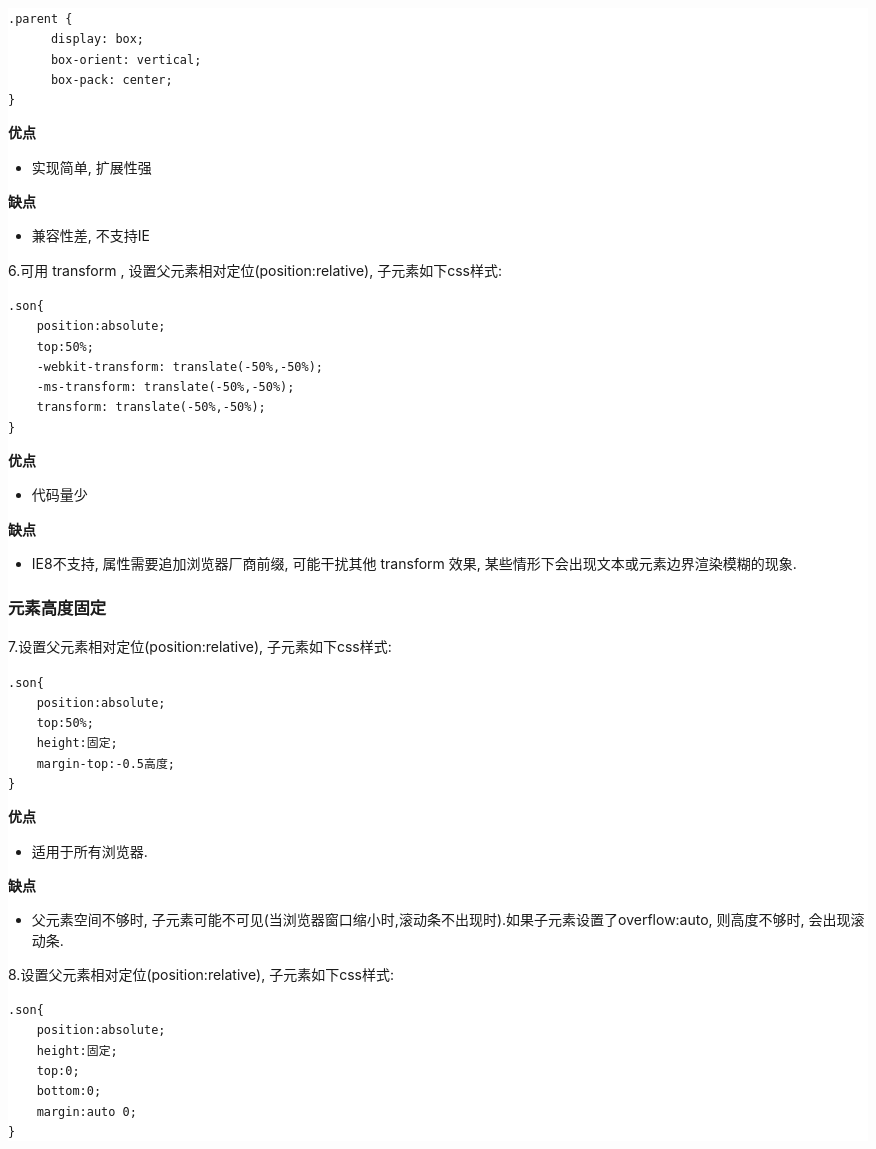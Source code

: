 ```
.parent {
      display: box;
      box-orient: vertical;
      box-pack: center;
}
```

**优点**

+ 实现简单, 扩展性强

**缺点**

+ 兼容性差, 不支持IE

6.可用 transform , 设置父元素相对定位(position:relative), 子元素如下css样式:

```
.son{
    position:absolute;
    top:50%;
    -webkit-transform: translate(-50%,-50%);  
    -ms-transform: translate(-50%,-50%);
    transform: translate(-50%,-50%);
}
```

**优点**

+ 代码量少

**缺点**

+ IE8不支持, 属性需要追加浏览器厂商前缀, 可能干扰其他 transform 效果, 某些情形下会出现文本或元素边界渲染模糊的现象.

### 元素高度固定

7.设置父元素相对定位(position:relative), 子元素如下css样式:

```
.son{
    position:absolute;
    top:50%;
    height:固定;
    margin-top:-0.5高度;
}
```

**优点**

+ 适用于所有浏览器.

**缺点**

+ 父元素空间不够时, 子元素可能不可见(当浏览器窗口缩小时,滚动条不出现时).如果子元素设置了overflow:auto, 则高度不够时, 会出现滚动条.

8.设置父元素相对定位(position:relative), 子元素如下css样式:

```
.son{
    position:absolute;
    height:固定;
    top:0;
    bottom:0;
    margin:auto 0;
}

```
